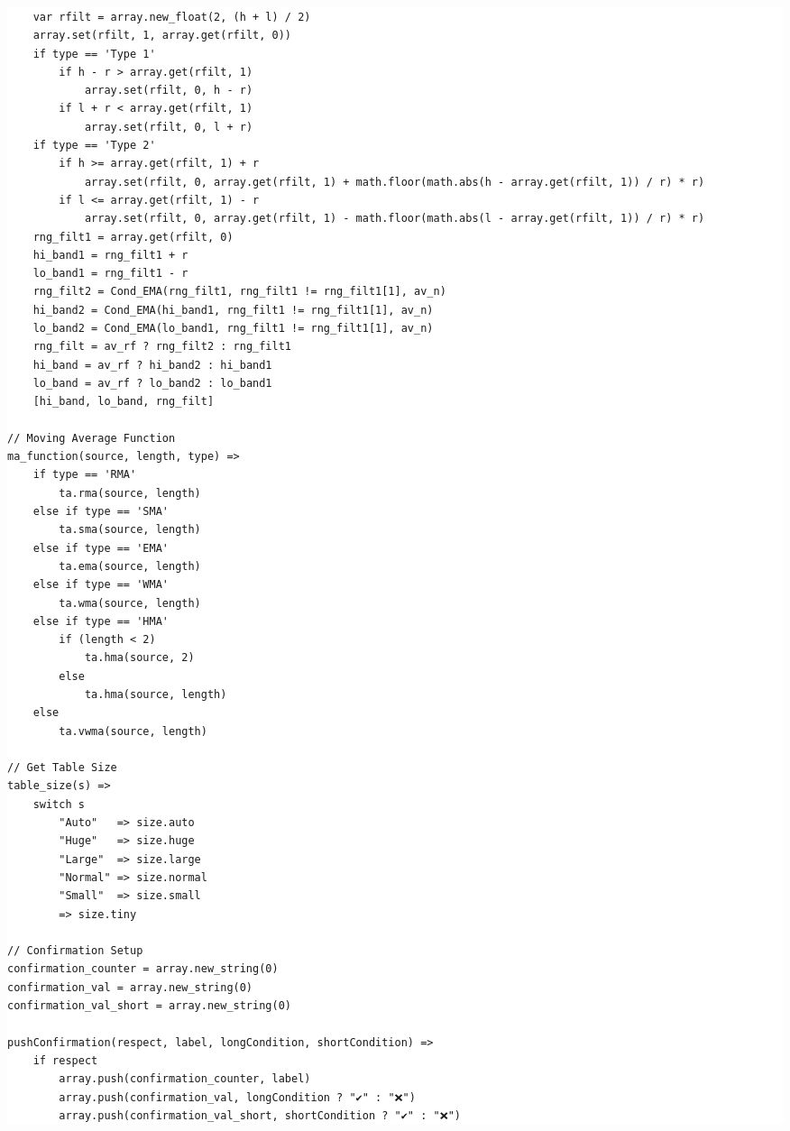 ``` pinescript
    var rfilt = array.new_float(2, (h + l) / 2)
    array.set(rfilt, 1, array.get(rfilt, 0))
    if type == 'Type 1'
        if h - r > array.get(rfilt, 1)
            array.set(rfilt, 0, h - r)
        if l + r < array.get(rfilt, 1)
            array.set(rfilt, 0, l + r)
    if type == 'Type 2'
        if h >= array.get(rfilt, 1) + r
            array.set(rfilt, 0, array.get(rfilt, 1) + math.floor(math.abs(h - array.get(rfilt, 1)) / r) * r)
        if l <= array.get(rfilt, 1) - r
            array.set(rfilt, 0, array.get(rfilt, 1) - math.floor(math.abs(l - array.get(rfilt, 1)) / r) * r)
    rng_filt1 = array.get(rfilt, 0)
    hi_band1 = rng_filt1 + r
    lo_band1 = rng_filt1 - r
    rng_filt2 = Cond_EMA(rng_filt1, rng_filt1 != rng_filt1[1], av_n)
    hi_band2 = Cond_EMA(hi_band1, rng_filt1 != rng_filt1[1], av_n)
    lo_band2 = Cond_EMA(lo_band1, rng_filt1 != rng_filt1[1], av_n)
    rng_filt = av_rf ? rng_filt2 : rng_filt1
    hi_band = av_rf ? hi_band2 : hi_band1
    lo_band = av_rf ? lo_band2 : lo_band1
    [hi_band, lo_band, rng_filt]

// Moving Average Function
ma_function(source, length, type) =>
    if type == 'RMA'
        ta.rma(source, length)
    else if type == 'SMA'
        ta.sma(source, length)
    else if type == 'EMA'
        ta.ema(source, length)
    else if type == 'WMA'
        ta.wma(source, length)
    else if type == 'HMA'
        if (length < 2)
            ta.hma(source, 2)
        else
            ta.hma(source, length)
    else 
        ta.vwma(source, length)

// Get Table Size
table_size(s) => 
    switch s
        "Auto"   => size.auto   
        "Huge"   => size.huge   
        "Large"  => size.large  
        "Normal" => size.normal 
        "Small"  => size.small
        => size.tiny

// Confirmation Setup
confirmation_counter = array.new_string(0)
confirmation_val = array.new_string(0)
confirmation_val_short = array.new_string(0)

pushConfirmation(respect, label, longCondition, shortCondition) =>
    if respect
        array.push(confirmation_counter, label)
        array.push(confirmation_val, longCondition ? "✔️" : "❌")
        array.push(confirmation_val_short, shortCondition ? "✔️" : "❌")
```